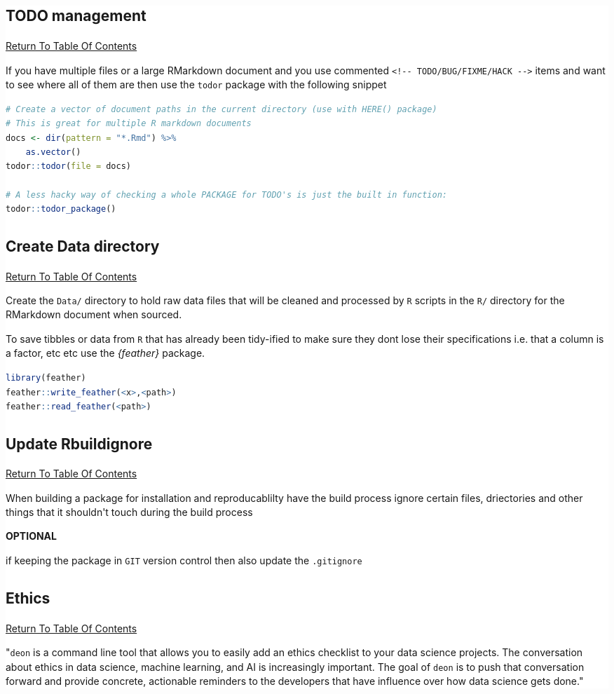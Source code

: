 ## TODO management

[Return To Table Of Contents](#table-of-contents)

If you have multiple files or a large RMarkdown document and you use commented `<!-- TODO/BUG/FIXME/HACK -->` items and want to see where all of them are then use the `todor` package with the following snippet

```r
# Create a vector of document paths in the current directory (use with HERE() package)
# This is great for multiple R markdown documents
docs <- dir(pattern = "*.Rmd") %>%
    as.vector()
todor::todor(file = docs)

# A less hacky way of checking a whole PACKAGE for TODO's is just the built in function:
todor::todor_package()
```

## Create Data directory

[Return To Table Of Contents](#table-of-contents)

Create the `Data/` directory to hold raw data files that will be cleaned and processed by `R` scripts in the `R/` directory for the RMarkdown document when sourced.

To save tibbles or data from `R` that has already been tidy-ified to make sure they dont lose their specifications i.e. that a <chr> column is a factor, etc etc use the _{feather}_ package.

```r
library(feather)
feather::write_feather(<x>,<path>)
feather::read_feather(<path>)
```

## Update Rbuildignore

[Return To Table Of Contents](#table-of-contents)

When building a package for installation and reproducablilty have the build process ignore certain files, driectories and other things that it shouldn't touch during the build process

**OPTIONAL**

if keeping the package in `GIT` version control then also update the `.gitignore`


## Ethics

[Return To Table Of Contents](#table-of-contents)

"`deon` is a command line tool that allows you to easily add an ethics checklist to your data science projects. The conversation about ethics in data science, machine learning, and AI is increasingly important. The goal of `deon` is to push that conversation forward and provide concrete, actionable reminders to the developers that have influence over how data science gets done."
